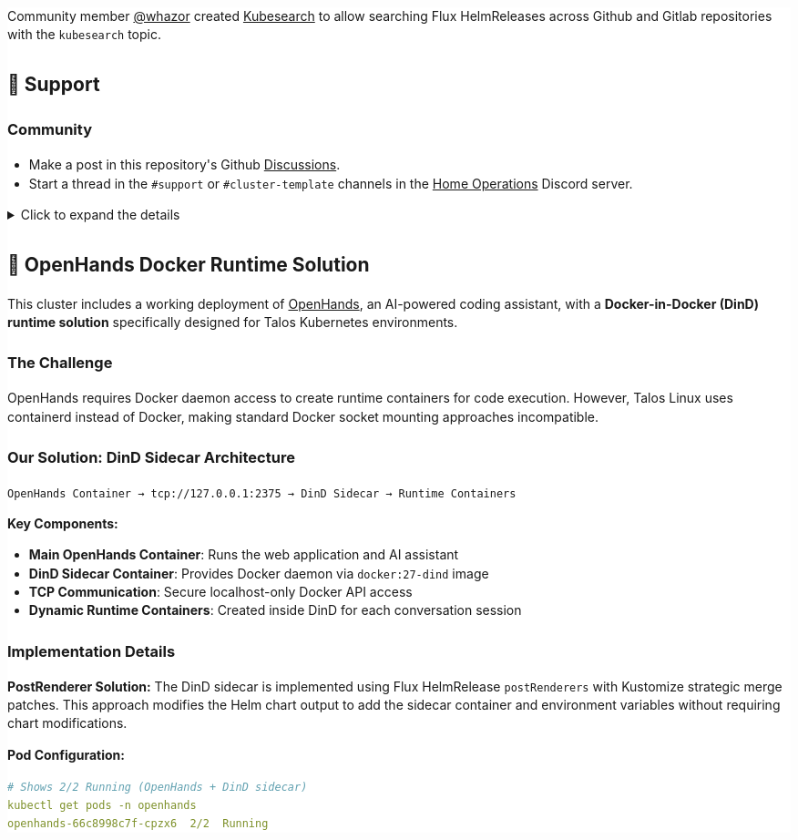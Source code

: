 Community member [@whazor](https://github.com/whazor) created [Kubesearch](https://kubesearch.dev) to allow searching Flux HelmReleases across Github and Gitlab repositories with the `kubesearch` topic.

## 🙋 Support

### Community

- Make a post in this repository's Github [Discussions](https://github.com/onedr0p/cluster-template/discussions).
- Start a thread in the `#support` or `#cluster-template` channels in the [Home Operations](https://discord.gg/home-operations) Discord server.

<details><summary>Click to expand the details</summary></details>

## 🤖 OpenHands Docker Runtime Solution

This cluster includes a working deployment of [OpenHands](https://github.com/All-Hands-AI/OpenHands), an AI-powered coding assistant, with a **Docker-in-Docker (DinD) runtime solution** specifically designed for Talos Kubernetes environments.

### The Challenge

OpenHands requires Docker daemon access to create runtime containers for code execution. However, Talos Linux uses containerd instead of Docker, making standard Docker socket mounting approaches incompatible.

### Our Solution: DinD Sidecar Architecture

```
OpenHands Container → tcp://127.0.0.1:2375 → DinD Sidecar → Runtime Containers
```

**Key Components:**

- **Main OpenHands Container**: Runs the web application and AI assistant
- **DinD Sidecar Container**: Provides Docker daemon via `docker:27-dind` image
- **TCP Communication**: Secure localhost-only Docker API access
- **Dynamic Runtime Containers**: Created inside DinD for each conversation session

### Implementation Details

**PostRenderer Solution:**
The DinD sidecar is implemented using Flux HelmRelease `postRenderers` with Kustomize strategic merge patches. This approach modifies the Helm chart output to add the sidecar container and environment variables without requiring chart modifications.

**Pod Configuration:**

```yaml
# Shows 2/2 Running (OpenHands + DinD sidecar)
kubectl get pods -n openhands
openhands-66c8998c7f-cpzx6  2/2  Running
```
